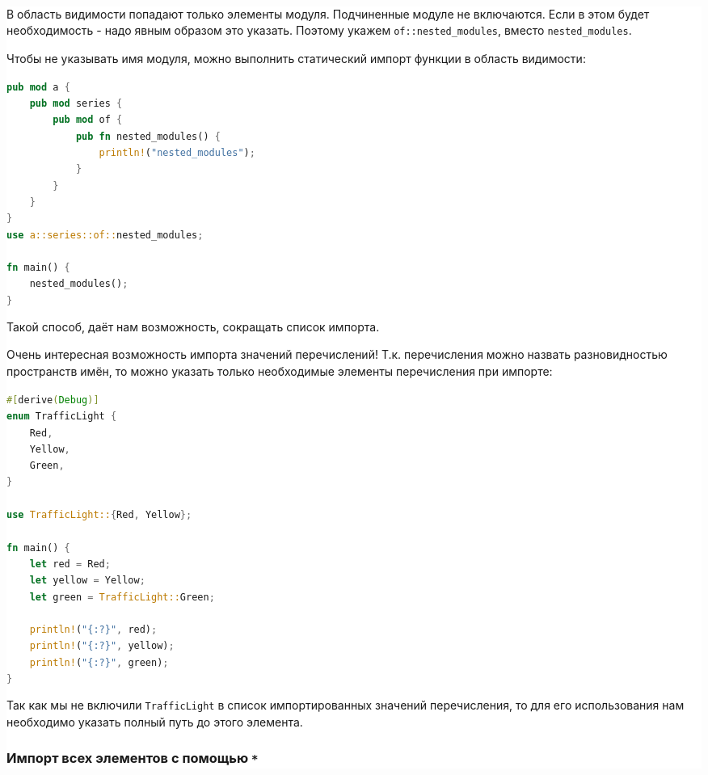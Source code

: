 В область видимости попадают только элементы модуля. Подчиненные модуле не включаются.
Если в этом будет необходимость - надо явным образом это указать.
Поэтому укажем `of::nested_modules`, вместо `nested_modules`.

Чтобы не указывать имя модуля, можно выполнить статический импорт функции в
область видимости:

```rust
pub mod a {
    pub mod series {
        pub mod of {
            pub fn nested_modules() {
                println!("nested_modules");
            }
        }
    }
}
use a::series::of::nested_modules;

fn main() {
    nested_modules();
}
```

Такой способ, даёт нам возможность, сокращать список импорта.

Очень интересная возможность импорта значений перечислений!
Т.к. перечисления можно назвать разновидностью пространств имён, то можно указать
только необходимые элементы перечисления при импорте:

```rust
#[derive(Debug)]
enum TrafficLight {
    Red,
    Yellow,
    Green,
}

use TrafficLight::{Red, Yellow};

fn main() {
    let red = Red;
    let yellow = Yellow;
    let green = TrafficLight::Green;

    println!("{:?}", red);
    println!("{:?}", yellow);
    println!("{:?}", green);
}
```
Так как мы не включили `TrafficLight` в список импортированных значений перечисления,
то для его использования нам необходимо указать полный путь до этого элемента.

### Импорт всех элементов с помощью `*`
